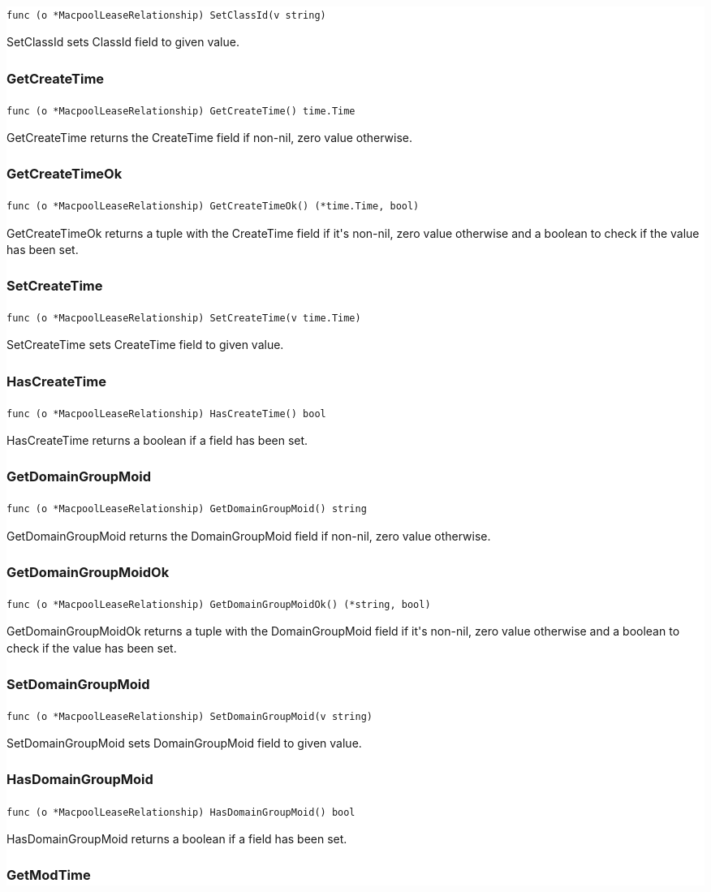 `func (o *MacpoolLeaseRelationship) SetClassId(v string)`

SetClassId sets ClassId field to given value.


### GetCreateTime

`func (o *MacpoolLeaseRelationship) GetCreateTime() time.Time`

GetCreateTime returns the CreateTime field if non-nil, zero value otherwise.

### GetCreateTimeOk

`func (o *MacpoolLeaseRelationship) GetCreateTimeOk() (*time.Time, bool)`

GetCreateTimeOk returns a tuple with the CreateTime field if it's non-nil, zero value otherwise
and a boolean to check if the value has been set.

### SetCreateTime

`func (o *MacpoolLeaseRelationship) SetCreateTime(v time.Time)`

SetCreateTime sets CreateTime field to given value.

### HasCreateTime

`func (o *MacpoolLeaseRelationship) HasCreateTime() bool`

HasCreateTime returns a boolean if a field has been set.

### GetDomainGroupMoid

`func (o *MacpoolLeaseRelationship) GetDomainGroupMoid() string`

GetDomainGroupMoid returns the DomainGroupMoid field if non-nil, zero value otherwise.

### GetDomainGroupMoidOk

`func (o *MacpoolLeaseRelationship) GetDomainGroupMoidOk() (*string, bool)`

GetDomainGroupMoidOk returns a tuple with the DomainGroupMoid field if it's non-nil, zero value otherwise
and a boolean to check if the value has been set.

### SetDomainGroupMoid

`func (o *MacpoolLeaseRelationship) SetDomainGroupMoid(v string)`

SetDomainGroupMoid sets DomainGroupMoid field to given value.

### HasDomainGroupMoid

`func (o *MacpoolLeaseRelationship) HasDomainGroupMoid() bool`

HasDomainGroupMoid returns a boolean if a field has been set.

### GetModTime
